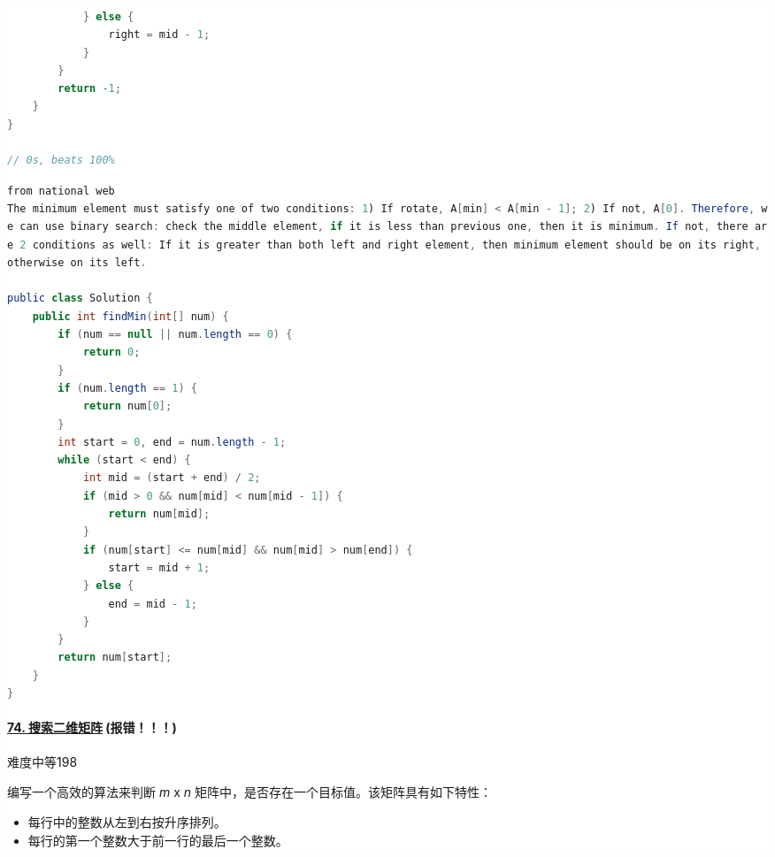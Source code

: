 ```java
            } else {
                right = mid - 1;
            }
        }
        return -1;
    }
}

// 0s, beats 100%
```

```java
from national web
The minimum element must satisfy one of two conditions: 1) If rotate, A[min] < A[min - 1]; 2) If not, A[0]. Therefore, we can use binary search: check the middle element, if it is less than previous one, then it is minimum. If not, there are 2 conditions as well: If it is greater than both left and right element, then minimum element should be on its right, otherwise on its left.

public class Solution {
    public int findMin(int[] num) {
        if (num == null || num.length == 0) {
            return 0;
        }
        if (num.length == 1) {
            return num[0];
        }
        int start = 0, end = num.length - 1;
        while (start < end) {
            int mid = (start + end) / 2;
            if (mid > 0 && num[mid] < num[mid - 1]) {
                return num[mid];
            }
            if (num[start] <= num[mid] && num[mid] > num[end]) {
                start = mid + 1;
            } else {
                end = mid - 1;
            }
        }
        return num[start];
    }
}
```



#### [74. 搜索二维矩阵](https://leetcode-cn.com/problems/search-a-2d-matrix/)  (报错！！！)

难度中等198

编写一个高效的算法来判断 *m* x *n* 矩阵中，是否存在一个目标值。该矩阵具有如下特性：

- 每行中的整数从左到右按升序排列。
- 每行的第一个整数大于前一行的最后一个整数。
